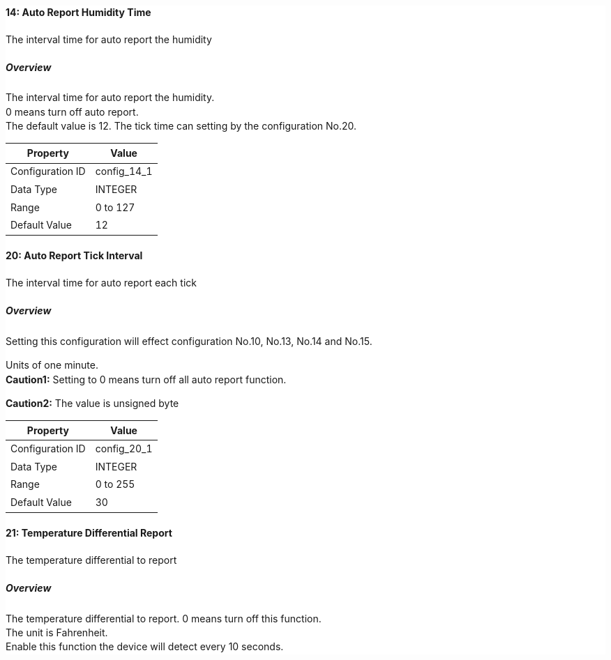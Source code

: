 
#### 14: Auto Report Humidity Time

The interval time for auto report the humidity  


##### Overview 

The interval time for auto report the humidity.  
0 means turn off auto report.  
The default value is 12. The tick time can setting by the configuration No.20. 


| Property         | Value    |
|------------------|----------|
| Configuration ID | config_14_1 |
| Data Type        | INTEGER |
| Range | 0 to 127 |
| Default Value | 12 |


#### 20: Auto Report Tick Interval

The interval time for auto report each tick  


##### Overview 

Setting this configuration will effect configuration No.10, No.13, No.14 and No.15.

Units of one minute.  
**Caution1:** Setting to 0 means turn off all auto report function.

**Caution2:** The value is unsigned byte 


| Property         | Value    |
|------------------|----------|
| Configuration ID | config_20_1 |
| Data Type        | INTEGER |
| Range | 0 to 255 |
| Default Value | 30 |


#### 21: Temperature Differential Report

The temperature differential to report  


##### Overview 

The temperature differential to report. 0 means turn off this function.  
The unit is Fahrenheit.  
Enable this function the device will detect every 10 seconds.
